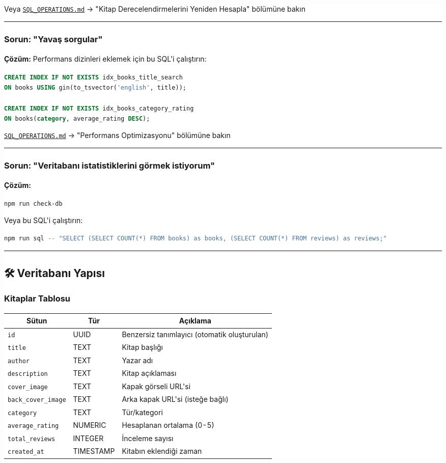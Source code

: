 Veya [`SQL_OPERATIONS.md`](./SQL_OPERATIONS.md) → "Kitap Derecelendirmelerini Yeniden Hesapla" bölümüne bakın

---

### Sorun: "Yavaş sorgular"

**Çözüm:** Performans dizinleri eklemek için bu SQL'i çalıştırın:
```sql
CREATE INDEX IF NOT EXISTS idx_books_title_search 
ON books USING gin(to_tsvector('english', title));

CREATE INDEX IF NOT EXISTS idx_books_category_rating 
ON books(category, average_rating DESC);
```

[`SQL_OPERATIONS.md`](./SQL_OPERATIONS.md) → "Performans Optimizasyonu" bölümüne bakın

---

### Sorun: "Veritabanı istatistiklerini görmek istiyorum"

**Çözüm:**
```bash
npm run check-db
```

Veya bu SQL'i çalıştırın:
```bash
npm run sql -- "SELECT (SELECT COUNT(*) FROM books) as books, (SELECT COUNT(*) FROM reviews) as reviews;"
```

---

## 🛠️ Veritabanı Yapısı

### Kitaplar Tablosu

| Sütun | Tür | Açıklama |
|-------|-----|----------|
| `id` | UUID | Benzersiz tanımlayıcı (otomatik oluşturulan) |
| `title` | TEXT | Kitap başlığı |
| `author` | TEXT | Yazar adı |
| `description` | TEXT | Kitap açıklaması |
| `cover_image` | TEXT | Kapak görseli URL'si |
| `back_cover_image` | TEXT | Arka kapak URL'si (isteğe bağlı) |
| `category` | TEXT | Tür/kategori |
| `average_rating` | NUMERIC | Hesaplanan ortalama (0-5) |
| `total_reviews` | INTEGER | İnceleme sayısı |
| `created_at` | TIMESTAMP | Kitabın eklendiği zaman |
